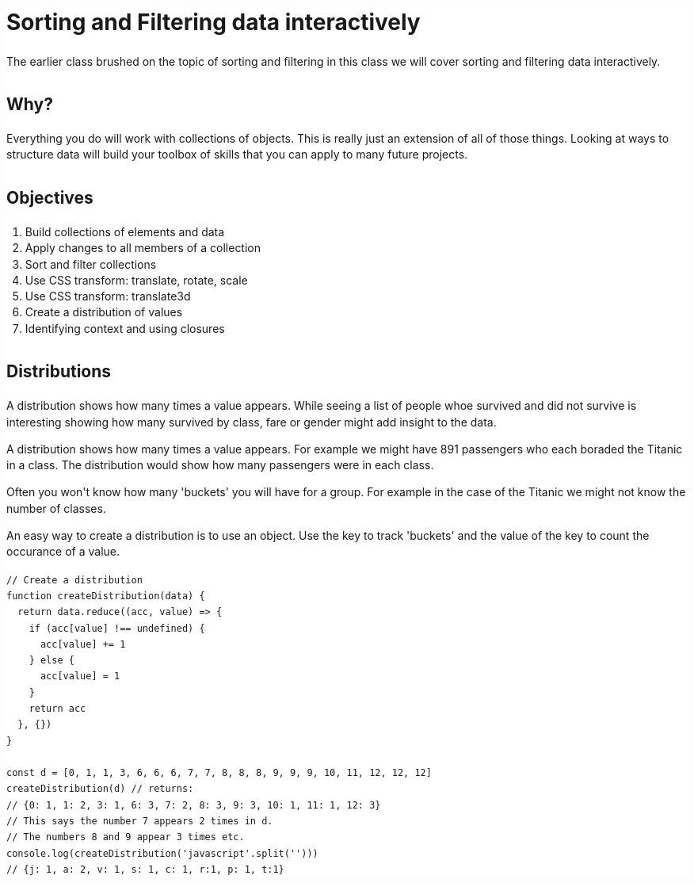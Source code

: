 # Sorting and Filtering data interactively

The earlier class brushed on the topic of sorting and filtering in this class we will cover sorting and filtering data interactively. 

## Why?

Everything you do will work with collections of objects. This is really just an extension of all of those things. Looking at ways to structure data will build your toolbox of skills that you can apply to many future projects. 

## Objectives 

1. Build collections of elements and data
1. Apply changes to all members of a collection
1. Sort and filter collections 
1. Use CSS transform: translate, rotate, scale
1. Use CSS transform: translate3d
1. Create a distribution of values 
1. Identifying context and using closures

## Distributions

A distribution shows how many times a value appears. While seeing a list of people whoe survived and did not survive is interesting showing how many survived by class, fare or gender might add insight to the data. 

A distribution shows how many times a value appears. For example we might have 891 passengers who each boraded the Titanic in a class. The distribution would show how many passengers were in each class. 

Often you won't know how many 'buckets' you will have for a group. For example in the case of the Titanic we might not know the number of classes. 

An easy way to create a distribution is to use an object. Use the key to track 'buckets' and the value of the key to count the occurance of a value. 

```JS
// Create a distribution 
function createDistribution(data) {
  return data.reduce((acc, value) => {
    if (acc[value] !== undefined) {
      acc[value] += 1
    } else {
      acc[value] = 1
    }
    return acc
  }, {})
}

const d = [0, 1, 1, 3, 6, 6, 6, 7, 7, 8, 8, 8, 9, 9, 9, 10, 11, 12, 12, 12]
createDistribution(d) // returns: 
// {0: 1, 1: 2, 3: 1, 6: 3, 7: 2, 8: 3, 9: 3, 10: 1, 11: 1, 12: 3}
// This says the number 7 appears 2 times in d. 
// The numbers 8 and 9 appear 3 times etc. 
console.log(createDistribution('javascript'.split('')))
// {j: 1, a: 2, v: 1, s: 1, c: 1, r:1, p: 1, t:1}
```
